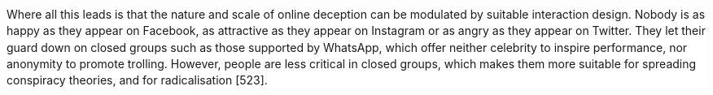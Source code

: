 Where all this leads is that the nature and scale of online deception can be modulated by suitable interaction design. Nobody is as happy as they appear on Facebook, as attractive as they appear on Instagram or as angry as they appear on Twitter. They let their guard down on closed groups such as those supported by WhatsApp, which offer neither celebrity to inspire performance, nor anonymity to promote trolling. However, people are less critical in closed groups, which makes them more suitable for spreading conspiracy theories, and for radicalisation [523].

 